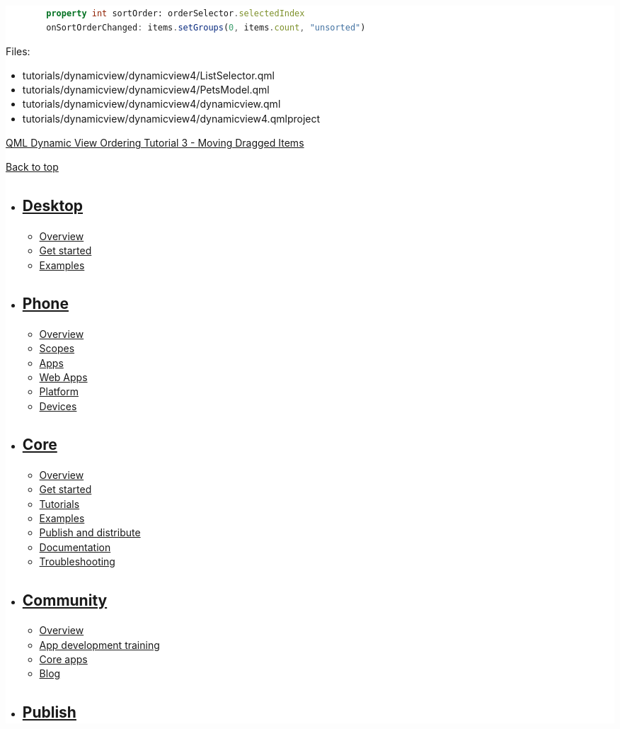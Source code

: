 ``` qml
        property int sortOrder: orderSelector.selectedIndex
        onSortOrderChanged: items.setGroups(0, items.count, "unsorted")
```

Files:

-   tutorials/dynamicview/dynamicview4/ListSelector.qml
-   tutorials/dynamicview/dynamicview4/PetsModel.qml
-   tutorials/dynamicview/dynamicview4/dynamicview.qml
-   tutorials/dynamicview/dynamicview4/dynamicview4.qmlproject

<a href="https://developer.ubuntu.com/api/apps/qml/sdk-15.04.4/QtQuick.tutorials-dynamicview-dynamicview3/" class="prevPage">QML Dynamic View Ordering Tutorial 3 - Moving Dragged Items</a>

[Back to top](index.html#)

-   [Desktop](https://developer.ubuntu.com/en/desktop/)
    ---------------------------------------------------

    -   [Overview](https://developer.ubuntu.com/en/desktop/)
    -   [Get started](http://snapcraft.io/?utm_source=developer.ubuntu.com&utm_medium=devportal&utm_term=snaps%20snapcraft%20desktop&utm_content=menu&utm_campaign=duc_snappers)
    -   [Examples](https://github.com/ubuntu/snappy-playpen)

-   [Phone](https://developer.ubuntu.com/en/phone/)
    -----------------------------------------------

    -   [Overview](https://developer.ubuntu.com/en/phone/)
    -   [Scopes](https://developer.ubuntu.com/en/phone/scopes/)
    -   [Apps](https://developer.ubuntu.com/en/phone/apps/)
    -   [Web Apps](https://developer.ubuntu.com/en/phone/web/)
    -   [Platform](https://developer.ubuntu.com/en/phone/platform/)
    -   [Devices](https://developer.ubuntu.com/en/phone/devices/)

-   [Core](https://developer.ubuntu.com/core)
    -----------------------------------------

    -   [Overview](https://developer.ubuntu.com/core)
    -   [Get started](https://developer.ubuntu.com/core/get-started)
    -   [Tutorials](https://developer.ubuntu.com/core/tutorials)
    -   [Examples](https://developer.ubuntu.com/core/examples)
    -   [Publish and distribute](https://developer.ubuntu.com/core/publish-and-distribute)
    -   [Documentation](https://developer.ubuntu.com/core/documentation)
    -   [Troubleshooting](https://developer.ubuntu.com/core/troubleshooting)

-   [Community](https://developer.ubuntu.com/en/community/)
    -------------------------------------------------------

    -   [Overview](https://developer.ubuntu.com/en/community/)
    -   [App development training](https://developer.ubuntu.com/en/community/training/)
    -   [Core apps](https://developer.ubuntu.com/en/community/core-apps/)
    -   [Blog](https://developer.ubuntu.com/en/community/blog/)

-   [Publish](https://developer.ubuntu.com/en/publish/)
    ---------------------------------------------------
